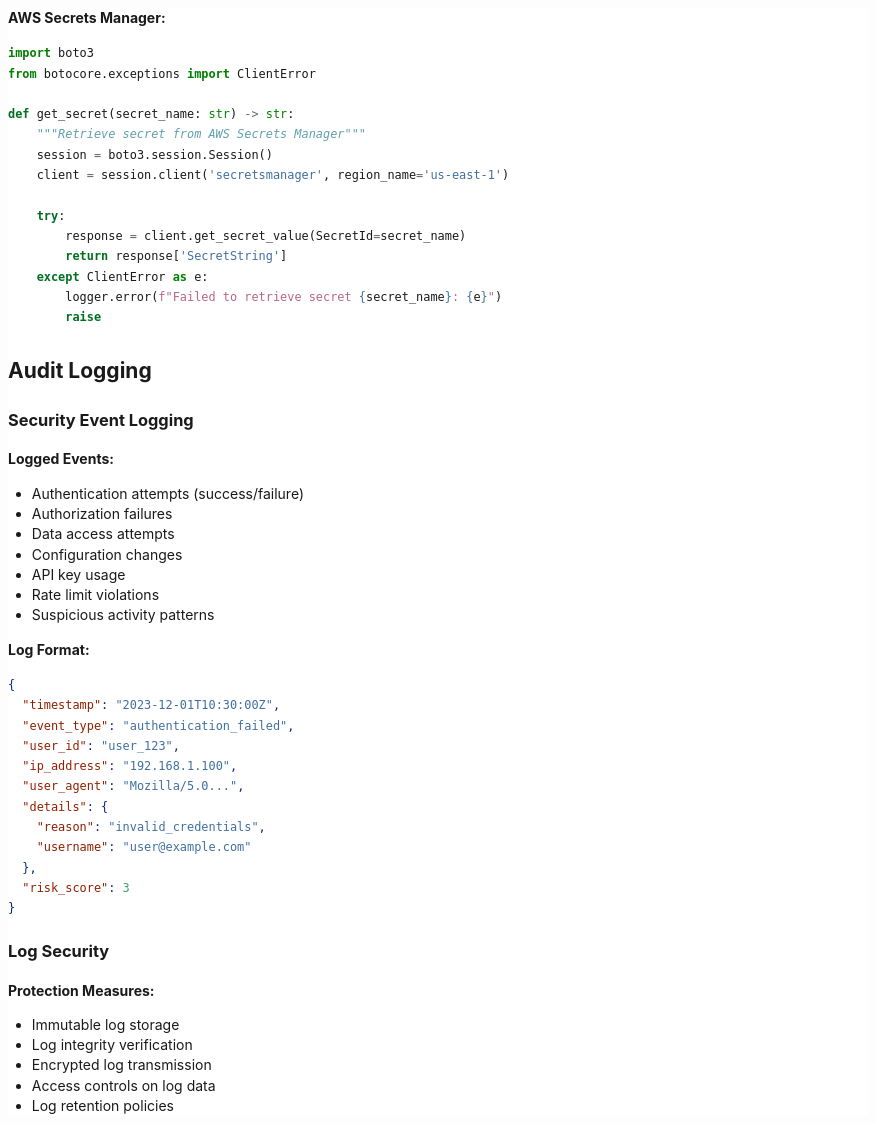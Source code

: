 **AWS Secrets Manager:**
```python
import boto3
from botocore.exceptions import ClientError

def get_secret(secret_name: str) -> str:
    """Retrieve secret from AWS Secrets Manager"""
    session = boto3.session.Session()
    client = session.client('secretsmanager', region_name='us-east-1')
    
    try:
        response = client.get_secret_value(SecretId=secret_name)
        return response['SecretString']
    except ClientError as e:
        logger.error(f"Failed to retrieve secret {secret_name}: {e}")
        raise
```

## Audit Logging

### Security Event Logging

**Logged Events:**
- Authentication attempts (success/failure)
- Authorization failures
- Data access attempts
- Configuration changes
- API key usage
- Rate limit violations
- Suspicious activity patterns

**Log Format:**
```json
{
  "timestamp": "2023-12-01T10:30:00Z",
  "event_type": "authentication_failed",
  "user_id": "user_123",
  "ip_address": "192.168.1.100",
  "user_agent": "Mozilla/5.0...",
  "details": {
    "reason": "invalid_credentials",
    "username": "user@example.com"
  },
  "risk_score": 3
}
```

### Log Security

**Protection Measures:**
- Immutable log storage
- Log integrity verification
- Encrypted log transmission
- Access controls on log data
- Log retention policies
